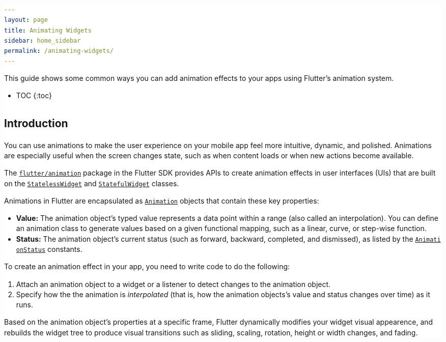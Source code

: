 ```yaml
---
layout: page
title: Animating Widgets
sidebar: home_sidebar
permalink: /animating-widgets/
---
```


This guide shows some common ways you can add animation
effects to your apps using Flutter’s animation system.

* TOC
{:toc}

## Introduction

You can use animations to make the user experience on your mobile app feel more
intuitive, dynamic, and polished. Animations are especially useful when the
screen changes state, such as when content loads or when new actions become
available.

The [`flutter/animation`](https://docs.flutter.io/flutter/animation/animation-library.html)
package in the Flutter SDK provides APIs to create animation effects in user
interfaces (UIs) that are built on the
[`StatelessWidget`](https://docs.flutter.io/flutter/widgets/StatelessWidget-class.html)
and [`StatefulWidget`](https://docs.flutter.io/flutter/widgets/StatefulWidget-class.html)
classes.

Animations in Flutter are encapsulated as
[`Animation`](https://docs.flutter.io/flutter/animation/Animation-class.html)
objects that contain these key properties:

+ **Value:** The animation object’s typed value represents a data point within
a range (also called an interpolation). You can define an animation class to
generate values based on a given functional mapping, such as a linear, curve,
or step-wise function.
+ **Status:** The animation object’s current status (such as forward,
backward, completed, and dismissed), as listed by the
[`AnimationStatus`](https://docs.flutter.io/flutter/animation/AnimationStatus-class.html)
constants.

To create an animation effect in your app, you need to write code to do the
following:

1. Attach an animation object to a widget or a listener to detect changes to the
animation object.
2. Specify how the the animation is *interpolated* (that is, how the animation
objects’s value and status changes over
time) as it runs.

Based on the animation object’s properties at a specific frame, Flutter
dynamically modifies your widget visual appearence, and rebuilds the widget
tree to produce visual transitions such as sliding, scaling, rotation, height
or width changes, and fading.
